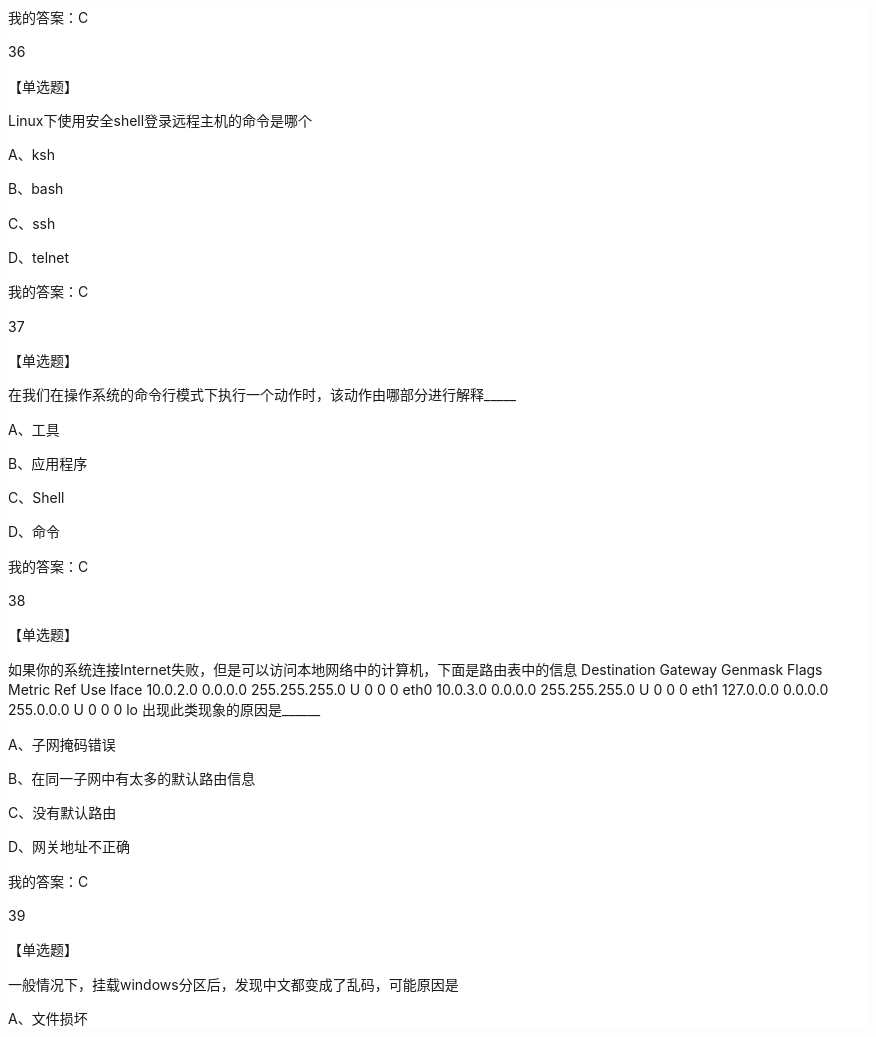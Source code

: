 我的答案：C 

 

36

【单选题】

Linux下使用安全shell登录远程主机的命令是哪个

A、ksh

B、bash

C、ssh

D、telnet

我的答案：C 

 

37

【单选题】

在我们在操作系统的命令行模式下执行一个动作时，该动作由哪部分进行解释_____

A、工具

B、应用程序

C、Shell

D、命令

我的答案：C 

 

38

【单选题】

如果你的系统连接Internet失败，但是可以访问本地网络中的计算机，下面是路由表中的信息 Destination Gateway Genmask Flags Metric Ref Use lface 10.0.2.0 0.0.0.0 255.255.255.0 U 0 0 0 eth0 10.0.3.0 0.0.0.0 255.255.255.0 U 0 0 0 eth1 127.0.0.0 0.0.0.0 255.0.0.0 U 0 0 0 lo 出现此类现象的原因是______

A、子网掩码错误

B、在同一子网中有太多的默认路由信息

C、没有默认路由

D、网关地址不正确

我的答案：C 

 

39

【单选题】

一般情况下，挂载windows分区后，发现中文都变成了乱码，可能原因是

A、文件损坏
